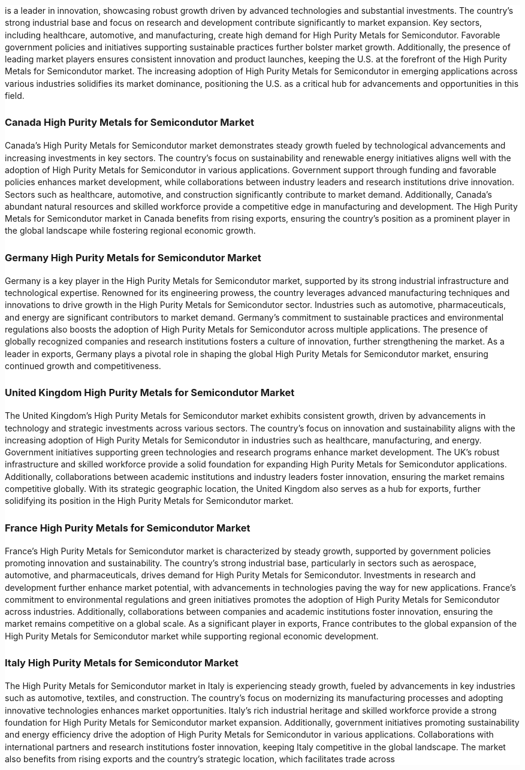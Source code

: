 is a leader in innovation, showcasing robust growth driven by advanced technologies and substantial investments. The country&rsquo;s strong industrial base and focus on research and development contribute significantly to market expansion. Key sectors, including healthcare, automotive, and manufacturing, create high demand for High Purity Metals for Semicondutor. Favorable government policies and initiatives supporting sustainable practices further bolster market growth. Additionally, the presence of leading market players ensures consistent innovation and product launches, keeping the U.S. at the forefront of the High Purity Metals for Semicondutor market. The increasing adoption of High Purity Metals for Semicondutor in emerging applications across various industries solidifies its market dominance, positioning the U.S. as a critical hub for advancements and opportunities in this field.</p><h3>Canada High Purity Metals for Semicondutor Market</h3><p>Canada&rsquo;s High Purity Metals for Semicondutor market demonstrates steady growth fueled by technological advancements and increasing investments in key sectors. The country&rsquo;s focus on sustainability and renewable energy initiatives aligns well with the adoption of High Purity Metals for Semicondutor in various applications. Government support through funding and favorable policies enhances market development, while collaborations between industry leaders and research institutions drive innovation. Sectors such as healthcare, automotive, and construction significantly contribute to market demand. Additionally, Canada&rsquo;s abundant natural resources and skilled workforce provide a competitive edge in manufacturing and development. The High Purity Metals for Semicondutor market in Canada benefits from rising exports, ensuring the country&rsquo;s position as a prominent player in the global landscape while fostering regional economic growth.</p><h3>Germany High Purity Metals for Semicondutor Market</h3><p>Germany is a key player in the High Purity Metals for Semicondutor market, supported by its strong industrial infrastructure and technological expertise. Renowned for its engineering prowess, the country leverages advanced manufacturing techniques and innovations to drive growth in the High Purity Metals for Semicondutor sector. Industries such as automotive, pharmaceuticals, and energy are significant contributors to market demand. Germany&rsquo;s commitment to sustainable practices and environmental regulations also boosts the adoption of High Purity Metals for Semicondutor across multiple applications. The presence of globally recognized companies and research institutions fosters a culture of innovation, further strengthening the market. As a leader in exports, Germany plays a pivotal role in shaping the global High Purity Metals for Semicondutor market, ensuring continued growth and competitiveness.</p><h3>United Kingdom High Purity Metals for Semicondutor Market</h3><p>The United Kingdom&rsquo;s High Purity Metals for Semicondutor market exhibits consistent growth, driven by advancements in technology and strategic investments across various sectors. The country&rsquo;s focus on innovation and sustainability aligns with the increasing adoption of High Purity Metals for Semicondutor in industries such as healthcare, manufacturing, and energy. Government initiatives supporting green technologies and research programs enhance market development. The UK&rsquo;s robust infrastructure and skilled workforce provide a solid foundation for expanding High Purity Metals for Semicondutor applications. Additionally, collaborations between academic institutions and industry leaders foster innovation, ensuring the market remains competitive globally. With its strategic geographic location, the United Kingdom also serves as a hub for exports, further solidifying its position in the High Purity Metals for Semicondutor market.</p><h3>France High Purity Metals for Semicondutor Market</h3><p>France&rsquo;s High Purity Metals for Semicondutor market is characterized by steady growth, supported by government policies promoting innovation and sustainability. The country&rsquo;s strong industrial base, particularly in sectors such as aerospace, automotive, and pharmaceuticals, drives demand for High Purity Metals for Semicondutor. Investments in research and development further enhance market potential, with advancements in technologies paving the way for new applications. France&rsquo;s commitment to environmental regulations and green initiatives promotes the adoption of High Purity Metals for Semicondutor across industries. Additionally, collaborations between companies and academic institutions foster innovation, ensuring the market remains competitive on a global scale. As a significant player in exports, France contributes to the global expansion of the High Purity Metals for Semicondutor market while supporting regional economic development.</p><h3>Italy High Purity Metals for Semicondutor Market</h3><p>The High Purity Metals for Semicondutor market in Italy is experiencing steady growth, fueled by advancements in key industries such as automotive, textiles, and construction. The country&rsquo;s focus on modernizing its manufacturing processes and adopting innovative technologies enhances market opportunities. Italy&rsquo;s rich industrial heritage and skilled workforce provide a strong foundation for High Purity Metals for Semicondutor market expansion. Additionally, government initiatives promoting sustainability and energy efficiency drive the adoption of High Purity Metals for Semicondutor in various applications. Collaborations with international partners and research institutions foster innovation, keeping Italy competitive in the global landscape. The market also benefits from rising exports and the country&rsquo;s strategic location, which facilitates trade across
